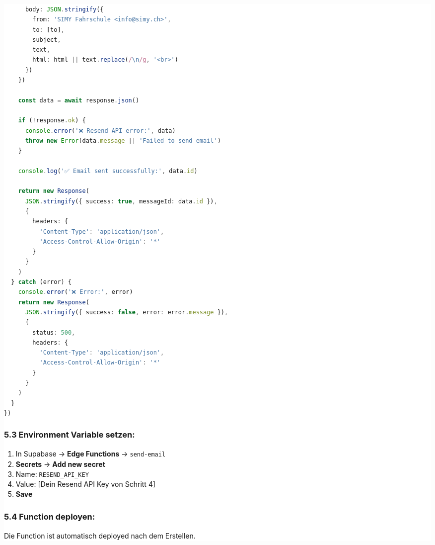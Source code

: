 ```typescript
      body: JSON.stringify({
        from: 'SIMY Fahrschule <info@simy.ch>',
        to: [to],
        subject,
        text,
        html: html || text.replace(/\n/g, '<br>')
      })
    })

    const data = await response.json()

    if (!response.ok) {
      console.error('❌ Resend API error:', data)
      throw new Error(data.message || 'Failed to send email')
    }

    console.log('✅ Email sent successfully:', data.id)

    return new Response(
      JSON.stringify({ success: true, messageId: data.id }),
      {
        headers: {
          'Content-Type': 'application/json',
          'Access-Control-Allow-Origin': '*'
        }
      }
    )
  } catch (error) {
    console.error('❌ Error:', error)
    return new Response(
      JSON.stringify({ success: false, error: error.message }),
      {
        status: 500,
        headers: {
          'Content-Type': 'application/json',
          'Access-Control-Allow-Origin': '*'
        }
      }
    )
  }
})
```

### 5.3 Environment Variable setzen:
1. In Supabase → **Edge Functions** → `send-email`
2. **Secrets** → **Add new secret**
3. Name: `RESEND_API_KEY`
4. Value: [Dein Resend API Key von Schritt 4]
5. **Save**

### 5.4 Function deployen:
Die Function ist automatisch deployed nach dem Erstellen.
